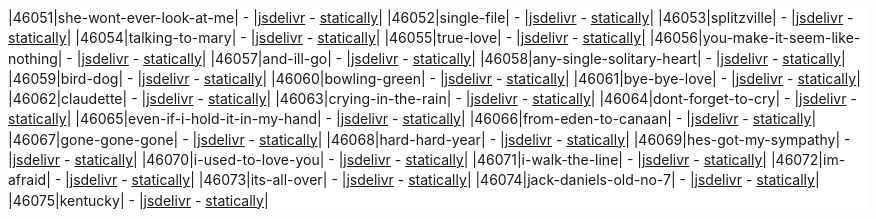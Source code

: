 |46051|she-wont-ever-look-at-me| - |[jsdelivr](https://cdn.jsdelivr.net/gh/dbchord/c4-3-6/45001-50000/46001-46500/she-wont-ever-look-at-me.png) - [statically](https://cdn.statically.io/gh/dbchord/c4-3-6/i/45001-50000/46001-46500/she-wont-ever-look-at-me.png)|
|46052|single-file| - |[jsdelivr](https://cdn.jsdelivr.net/gh/dbchord/c4-3-6/45001-50000/46001-46500/single-file.png) - [statically](https://cdn.statically.io/gh/dbchord/c4-3-6/i/45001-50000/46001-46500/single-file.png)|
|46053|splitzville| - |[jsdelivr](https://cdn.jsdelivr.net/gh/dbchord/c4-3-6/45001-50000/46001-46500/splitzville.png) - [statically](https://cdn.statically.io/gh/dbchord/c4-3-6/i/45001-50000/46001-46500/splitzville.png)|
|46054|talking-to-mary| - |[jsdelivr](https://cdn.jsdelivr.net/gh/dbchord/c4-3-6/45001-50000/46001-46500/talking-to-mary.png) - [statically](https://cdn.statically.io/gh/dbchord/c4-3-6/i/45001-50000/46001-46500/talking-to-mary.png)|
|46055|true-love| - |[jsdelivr](https://cdn.jsdelivr.net/gh/dbchord/c4-3-6/45001-50000/46001-46500/true-love.png) - [statically](https://cdn.statically.io/gh/dbchord/c4-3-6/i/45001-50000/46001-46500/true-love.png)|
|46056|you-make-it-seem-like-nothing| - |[jsdelivr](https://cdn.jsdelivr.net/gh/dbchord/c4-3-6/45001-50000/46001-46500/you-make-it-seem-like-nothing.png) - [statically](https://cdn.statically.io/gh/dbchord/c4-3-6/i/45001-50000/46001-46500/you-make-it-seem-like-nothing.png)|
|46057|and-ill-go| - |[jsdelivr](https://cdn.jsdelivr.net/gh/dbchord/c4-3-6/45001-50000/46001-46500/and-ill-go.png) - [statically](https://cdn.statically.io/gh/dbchord/c4-3-6/i/45001-50000/46001-46500/and-ill-go.png)|
|46058|any-single-solitary-heart| - |[jsdelivr](https://cdn.jsdelivr.net/gh/dbchord/c4-3-6/45001-50000/46001-46500/any-single-solitary-heart.png) - [statically](https://cdn.statically.io/gh/dbchord/c4-3-6/i/45001-50000/46001-46500/any-single-solitary-heart.png)|
|46059|bird-dog| - |[jsdelivr](https://cdn.jsdelivr.net/gh/dbchord/c4-3-6/45001-50000/46001-46500/bird-dog.png) - [statically](https://cdn.statically.io/gh/dbchord/c4-3-6/i/45001-50000/46001-46500/bird-dog.png)|
|46060|bowling-green| - |[jsdelivr](https://cdn.jsdelivr.net/gh/dbchord/c4-3-6/45001-50000/46001-46500/bowling-green.png) - [statically](https://cdn.statically.io/gh/dbchord/c4-3-6/i/45001-50000/46001-46500/bowling-green.png)|
|46061|bye-bye-love| - |[jsdelivr](https://cdn.jsdelivr.net/gh/dbchord/c4-3-6/45001-50000/46001-46500/bye-bye-love.png) - [statically](https://cdn.statically.io/gh/dbchord/c4-3-6/i/45001-50000/46001-46500/bye-bye-love.png)|
|46062|claudette| - |[jsdelivr](https://cdn.jsdelivr.net/gh/dbchord/c4-3-6/45001-50000/46001-46500/claudette.png) - [statically](https://cdn.statically.io/gh/dbchord/c4-3-6/i/45001-50000/46001-46500/claudette.png)|
|46063|crying-in-the-rain| - |[jsdelivr](https://cdn.jsdelivr.net/gh/dbchord/c4-3-6/45001-50000/46001-46500/crying-in-the-rain.png) - [statically](https://cdn.statically.io/gh/dbchord/c4-3-6/i/45001-50000/46001-46500/crying-in-the-rain.png)|
|46064|dont-forget-to-cry| - |[jsdelivr](https://cdn.jsdelivr.net/gh/dbchord/c4-3-6/45001-50000/46001-46500/dont-forget-to-cry.png) - [statically](https://cdn.statically.io/gh/dbchord/c4-3-6/i/45001-50000/46001-46500/dont-forget-to-cry.png)|
|46065|even-if-i-hold-it-in-my-hand| - |[jsdelivr](https://cdn.jsdelivr.net/gh/dbchord/c4-3-6/45001-50000/46001-46500/even-if-i-hold-it-in-my-hand.png) - [statically](https://cdn.statically.io/gh/dbchord/c4-3-6/i/45001-50000/46001-46500/even-if-i-hold-it-in-my-hand.png)|
|46066|from-eden-to-canaan| - |[jsdelivr](https://cdn.jsdelivr.net/gh/dbchord/c4-3-6/45001-50000/46001-46500/from-eden-to-canaan.png) - [statically](https://cdn.statically.io/gh/dbchord/c4-3-6/i/45001-50000/46001-46500/from-eden-to-canaan.png)|
|46067|gone-gone-gone| - |[jsdelivr](https://cdn.jsdelivr.net/gh/dbchord/c4-3-6/45001-50000/46001-46500/gone-gone-gone.png) - [statically](https://cdn.statically.io/gh/dbchord/c4-3-6/i/45001-50000/46001-46500/gone-gone-gone.png)|
|46068|hard-hard-year| - |[jsdelivr](https://cdn.jsdelivr.net/gh/dbchord/c4-3-6/45001-50000/46001-46500/hard-hard-year.png) - [statically](https://cdn.statically.io/gh/dbchord/c4-3-6/i/45001-50000/46001-46500/hard-hard-year.png)|
|46069|hes-got-my-sympathy| - |[jsdelivr](https://cdn.jsdelivr.net/gh/dbchord/c4-3-6/45001-50000/46001-46500/hes-got-my-sympathy.png) - [statically](https://cdn.statically.io/gh/dbchord/c4-3-6/i/45001-50000/46001-46500/hes-got-my-sympathy.png)|
|46070|i-used-to-love-you| - |[jsdelivr](https://cdn.jsdelivr.net/gh/dbchord/c4-3-6/45001-50000/46001-46500/i-used-to-love-you.png) - [statically](https://cdn.statically.io/gh/dbchord/c4-3-6/i/45001-50000/46001-46500/i-used-to-love-you.png)|
|46071|i-walk-the-line| - |[jsdelivr](https://cdn.jsdelivr.net/gh/dbchord/c4-3-6/45001-50000/46001-46500/i-walk-the-line.png) - [statically](https://cdn.statically.io/gh/dbchord/c4-3-6/i/45001-50000/46001-46500/i-walk-the-line.png)|
|46072|im-afraid| - |[jsdelivr](https://cdn.jsdelivr.net/gh/dbchord/c4-3-6/45001-50000/46001-46500/im-afraid.png) - [statically](https://cdn.statically.io/gh/dbchord/c4-3-6/i/45001-50000/46001-46500/im-afraid.png)|
|46073|its-all-over| - |[jsdelivr](https://cdn.jsdelivr.net/gh/dbchord/c4-3-6/45001-50000/46001-46500/its-all-over.png) - [statically](https://cdn.statically.io/gh/dbchord/c4-3-6/i/45001-50000/46001-46500/its-all-over.png)|
|46074|jack-daniels-old-no-7| - |[jsdelivr](https://cdn.jsdelivr.net/gh/dbchord/c4-3-6/45001-50000/46001-46500/jack-daniels-old-no-7.png) - [statically](https://cdn.statically.io/gh/dbchord/c4-3-6/i/45001-50000/46001-46500/jack-daniels-old-no-7.png)|
|46075|kentucky| - |[jsdelivr](https://cdn.jsdelivr.net/gh/dbchord/c4-3-6/45001-50000/46001-46500/kentucky.png) - [statically](https://cdn.statically.io/gh/dbchord/c4-3-6/i/45001-50000/46001-46500/kentucky.png)|